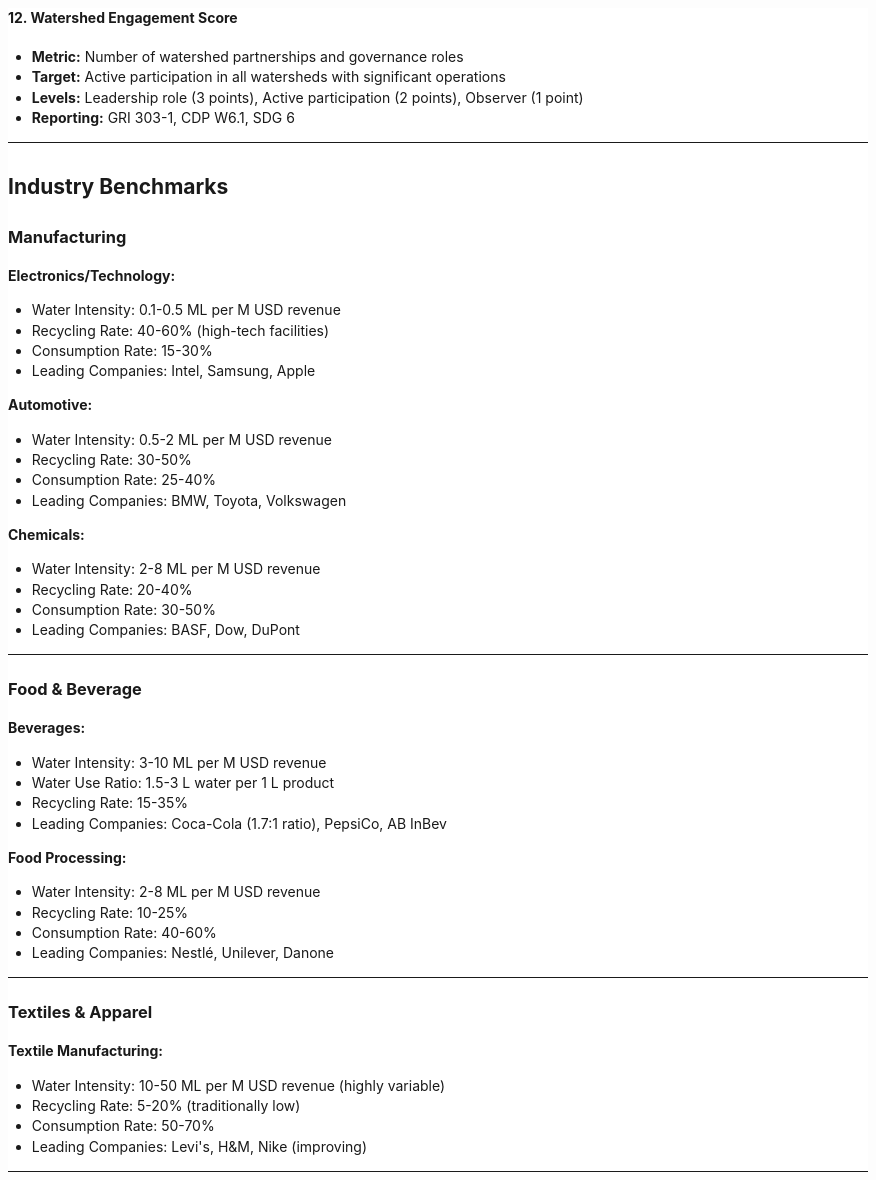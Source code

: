#### 12. Watershed Engagement Score
- **Metric:** Number of watershed partnerships and governance roles
- **Target:** Active participation in all watersheds with significant operations
- **Levels:** Leadership role (3 points), Active participation (2 points), Observer (1 point)
- **Reporting:** GRI 303-1, CDP W6.1, SDG 6

---

## Industry Benchmarks

### Manufacturing

**Electronics/Technology:**
- Water Intensity: 0.1-0.5 ML per M USD revenue
- Recycling Rate: 40-60% (high-tech facilities)
- Consumption Rate: 15-30%
- Leading Companies: Intel, Samsung, Apple

**Automotive:**
- Water Intensity: 0.5-2 ML per M USD revenue
- Recycling Rate: 30-50%
- Consumption Rate: 25-40%
- Leading Companies: BMW, Toyota, Volkswagen

**Chemicals:**
- Water Intensity: 2-8 ML per M USD revenue
- Recycling Rate: 20-40%
- Consumption Rate: 30-50%
- Leading Companies: BASF, Dow, DuPont

---

### Food & Beverage

**Beverages:**
- Water Intensity: 3-10 ML per M USD revenue
- Water Use Ratio: 1.5-3 L water per 1 L product
- Recycling Rate: 15-35%
- Leading Companies: Coca-Cola (1.7:1 ratio), PepsiCo, AB InBev

**Food Processing:**
- Water Intensity: 2-8 ML per M USD revenue
- Recycling Rate: 10-25%
- Consumption Rate: 40-60%
- Leading Companies: Nestlé, Unilever, Danone

---

### Textiles & Apparel

**Textile Manufacturing:**
- Water Intensity: 10-50 ML per M USD revenue (highly variable)
- Recycling Rate: 5-20% (traditionally low)
- Consumption Rate: 50-70%
- Leading Companies: Levi's, H&M, Nike (improving)

---